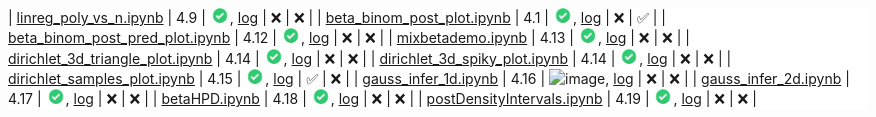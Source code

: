 | [linreg_poly_vs_n.ipynb](https://colab.research.google.com/github/probml/pyprobml/blob/master/notebooks/book1/04/linreg_poly_vs_n.ipynb)                                           |     4.9  | <img width="20" alt="image" src=https://raw.githubusercontent.com/dumpmemory/pyprobml/workflow_testing_indicator/notebooks/book1/04/linreg_poly_vs_n.png>, [log](https://raw.githubusercontent.com/dumpmemory/pyprobml/workflow_testing_indicator/notebooks/book1/04/linreg_poly_vs_n.log)                                           | &#10060;   | &#10060; |
| [beta_binom_post_plot.ipynb](https://colab.research.google.com/github/probml/pyprobml/blob/master/notebooks/book1/04/beta_binom_post_plot.ipynb)                                   |     4.1  | <img width="20" alt="image" src=https://raw.githubusercontent.com/dumpmemory/pyprobml/workflow_testing_indicator/notebooks/book1/04/beta_binom_post_plot.png>, [log](https://raw.githubusercontent.com/dumpmemory/pyprobml/workflow_testing_indicator/notebooks/book1/04/beta_binom_post_plot.log)                                   | &#10060;   | &#9989;  |
| [beta_binom_post_pred_plot.ipynb](https://colab.research.google.com/github/probml/pyprobml/blob/master/notebooks/book1/04/beta_binom_post_pred_plot.ipynb)                         |     4.12 | <img width="20" alt="image" src=https://raw.githubusercontent.com/dumpmemory/pyprobml/workflow_testing_indicator/notebooks/book1/04/beta_binom_post_pred_plot.png>, [log](https://raw.githubusercontent.com/dumpmemory/pyprobml/workflow_testing_indicator/notebooks/book1/04/beta_binom_post_pred_plot.log)                         | &#10060;   | &#10060; |
| [mixbetademo.ipynb](https://colab.research.google.com/github/probml/pyprobml/blob/master/notebooks/book1/04/mixbetademo.ipynb)                                                     |     4.13 | <img width="20" alt="image" src=https://raw.githubusercontent.com/dumpmemory/pyprobml/workflow_testing_indicator/notebooks/book1/04/mixbetademo.png>, [log](https://raw.githubusercontent.com/dumpmemory/pyprobml/workflow_testing_indicator/notebooks/book1/04/mixbetademo.log)                                                     | &#10060;   | &#10060; |
| [dirichlet_3d_triangle_plot.ipynb](https://colab.research.google.com/github/probml/pyprobml/blob/master/notebooks/book1/04/dirichlet_3d_triangle_plot.ipynb)                       |     4.14 | <img width="20" alt="image" src=https://raw.githubusercontent.com/dumpmemory/pyprobml/workflow_testing_indicator/notebooks/book1/04/dirichlet_3d_triangle_plot.png>, [log](https://raw.githubusercontent.com/dumpmemory/pyprobml/workflow_testing_indicator/notebooks/book1/04/dirichlet_3d_triangle_plot.log)                       | &#10060;   | &#10060; |
| [dirichlet_3d_spiky_plot.ipynb](https://colab.research.google.com/github/probml/pyprobml/blob/master/notebooks/book1/04/dirichlet_3d_spiky_plot.ipynb)                             |     4.14 | <img width="20" alt="image" src=https://raw.githubusercontent.com/dumpmemory/pyprobml/workflow_testing_indicator/notebooks/book1/04/dirichlet_3d_spiky_plot.png>, [log](https://raw.githubusercontent.com/dumpmemory/pyprobml/workflow_testing_indicator/notebooks/book1/04/dirichlet_3d_spiky_plot.log)                             | &#10060;   | &#10060; |
| [dirichlet_samples_plot.ipynb](https://colab.research.google.com/github/probml/pyprobml/blob/master/notebooks/book1/04/dirichlet_samples_plot.ipynb)                               |     4.15 | <img width="20" alt="image" src=https://raw.githubusercontent.com/dumpmemory/pyprobml/workflow_testing_indicator/notebooks/book1/04/dirichlet_samples_plot.png>, [log](https://raw.githubusercontent.com/dumpmemory/pyprobml/workflow_testing_indicator/notebooks/book1/04/dirichlet_samples_plot.log)                               | &#9989;    | &#10060; |
| [gauss_infer_1d.ipynb](https://colab.research.google.com/github/probml/pyprobml/blob/master/notebooks/book1/04/gauss_infer_1d.ipynb)                                               |     4.16 | <img width="20" alt="image" src=https://raw.githubusercontent.com/dumpmemory/pyprobml/workflow_testing_indicator/notebooks/book1/04/gauss_infer_1d.png>, [log](https://raw.githubusercontent.com/dumpmemory/pyprobml/workflow_testing_indicator/notebooks/book1/04/gauss_infer_1d.log)                                               | &#10060;   | &#10060; |
| [gauss_infer_2d.ipynb](https://colab.research.google.com/github/probml/pyprobml/blob/master/notebooks/book1/04/gauss_infer_2d.ipynb)                                               |     4.17 | <img width="20" alt="image" src=https://raw.githubusercontent.com/dumpmemory/pyprobml/workflow_testing_indicator/notebooks/book1/04/gauss_infer_2d.png>, [log](https://raw.githubusercontent.com/dumpmemory/pyprobml/workflow_testing_indicator/notebooks/book1/04/gauss_infer_2d.log)                                               | &#10060;   | &#10060; |
| [betaHPD.ipynb](https://colab.research.google.com/github/probml/pyprobml/blob/master/notebooks/book1/04/betaHPD.ipynb)                                                             |     4.18 | <img width="20" alt="image" src=https://raw.githubusercontent.com/dumpmemory/pyprobml/workflow_testing_indicator/notebooks/book1/04/betaHPD.png>, [log](https://raw.githubusercontent.com/dumpmemory/pyprobml/workflow_testing_indicator/notebooks/book1/04/betaHPD.log)                                                             | &#10060;   | &#10060; |
| [postDensityIntervals.ipynb](https://colab.research.google.com/github/probml/pyprobml/blob/master/notebooks/book1/04/postDensityIntervals.ipynb)                                   |     4.19 | <img width="20" alt="image" src=https://raw.githubusercontent.com/dumpmemory/pyprobml/workflow_testing_indicator/notebooks/book1/04/postDensityIntervals.png>, [log](https://raw.githubusercontent.com/dumpmemory/pyprobml/workflow_testing_indicator/notebooks/book1/04/postDensityIntervals.log)                                   | &#10060;   | &#10060; |